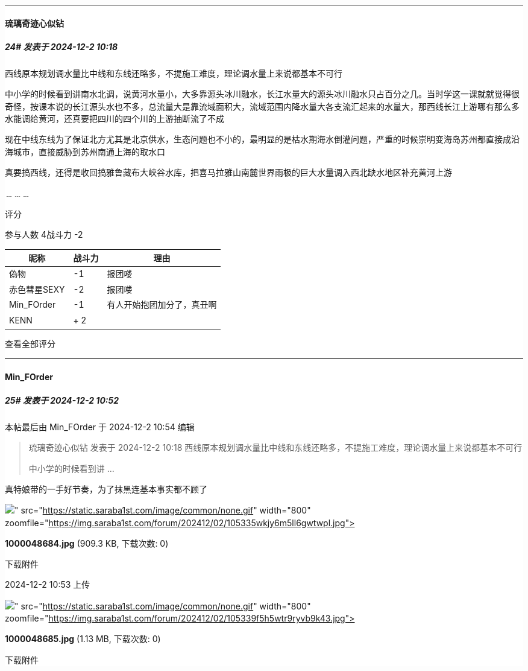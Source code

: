 *****

####  琉璃奇迹心似钻  
##### 24#       发表于 2024-12-2 10:18

西线原本规划调水量比中线和东线还略多，不提施工难度，理论调水量上来说都基本不可行

中小学的时候看到讲南水北调，说黄河水量小，大多靠源头冰川融水，长江水量大的源头冰川融水只占百分之几。当时学这一课就就觉得很奇怪，按课本说的长江源头水也不多，总流量大是靠流域面积大，流域范围内降水量大各支流汇起来的水量大，那西线长江上游哪有那么多水能调给黄河，还真要把四川的四个川的上游抽断流了不成

现在中线东线为了保证北方尤其是北京供水，生态问题也不小的，最明显的是枯水期海水倒灌问题，严重的时候崇明变海岛苏州都直接成沿海城市，直接威胁到苏州南通上海的取水口

真要搞西线，还得是收回搞雅鲁藏布大峡谷水库，把喜马拉雅山南麓世界雨极的巨大水量调入西北缺水地区补充黄河上游

﹍﹍﹍

评分

 参与人数 4战斗力 -2

|昵称|战斗力|理由|
|----|---|---|
| 偽物|-1|报团喽|
| 赤色彗星SEXY|-2|报团喽|
| Min_FOrder|-1|有人开始抱团加分了，真丑啊|
| KENN| + 2||

查看全部评分

*****

####  Min_FOrder  
##### 25#       发表于 2024-12-2 10:52

 本帖最后由 Min_FOrder 于 2024-12-2 10:54 编辑 
<blockquote>琉璃奇迹心似钻 发表于 2024-12-2 10:18
西线原本规划调水量比中线和东线还略多，不提施工难度，理论调水量上来说都基本不可行

中小学的时候看到讲 ...</blockquote>

真特娘带的一手好节奏，为了抹黑连基本事实都不顾了

<img src="https://img.saraba1st.com/forum/202412/02/105335wkjy6m5ll6gwtwpl.jpg" referrerpolicy="no-referrer">" src="https://static.saraba1st.com/image/common/none.gif" width="800" zoomfile="https://img.saraba1st.com/forum/202412/02/105335wkjy6m5ll6gwtwpl.jpg">

<strong>1000048684.jpg</strong> (909.3 KB, 下载次数: 0)

下载附件

2024-12-2 10:53 上传

<img src="https://img.saraba1st.com/forum/202412/02/105339f5h5wtr9ryvb9k43.jpg" referrerpolicy="no-referrer">" src="https://static.saraba1st.com/image/common/none.gif" width="800" zoomfile="https://img.saraba1st.com/forum/202412/02/105339f5h5wtr9ryvb9k43.jpg">

<strong>1000048685.jpg</strong> (1.13 MB, 下载次数: 0)

下载附件
